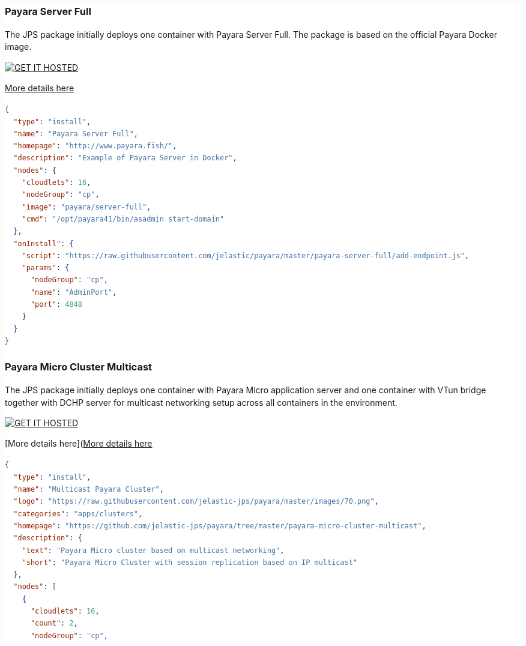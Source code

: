 <h3>Payara Server Full</h3>

The JPS package initially deploys one container with Payara Server Full. The package is based on the official Payara Docker image.

[![GET IT HOSTED](https://raw.githubusercontent.com/jelastic-jps/jpswiki/master/images/getithosted.png)](https://jelastic.com/install-application/?manifest=https%3A%2F%2Fgithub.com%2Fjelastic%2Fpayara%2Fraw%2Fmaster%2Fpayara-server-full%2Fmanifest.jps&min-version=4.6&keys=app.mircloud.host;app.jelastic.dogado.eu;app.fi.cloudplatform.fi;app.appengine.flow.ch;app.jelasticlw.com.br;app.paas.datacenter.fi;app.whelastic.net)

[More details here](https://github.com/jelastic-jps/payara/tree/master/payara-server-full)

``` json
{
  "type": "install",
  "name": "Payara Server Full",
  "homepage": "http://www.payara.fish/",
  "description": "Example of Payara Server in Docker",
  "nodes": {
    "cloudlets": 16,
    "nodeGroup": "cp",
    "image": "payara/server-full",
    "cmd": "/opt/payara41/bin/asadmin start-domain"
  },
  "onInstall": {
    "script": "https://raw.githubusercontent.com/jelastic/payara/master/payara-server-full/add-endpoint.js",
    "params": {
      "nodeGroup": "cp",
      "name": "AdminPort",
      "port": 4848
    }
  }
}
```

<h3>Payara Micro Cluster Multicast</h3>

The JPS package initially deploys one container with Payara Micro application server and one container with VTun bridge together with DCHP server for multicast networking setup across all containers in the environment.

[![GET IT HOSTED](https://raw.githubusercontent.com/jelastic-jps/jpswiki/master/images/getithosted.png)](https://jelastic.com/install-application/?manifest=https%3A%2F%2Fgithub.com%2Fjelastic%2Fpayara%2Fraw%2Fmaster%2Fpayara-micro-cluster-multicast%2Fmanifest.jps&min-version=4.6&keys=app.mircloud.host;app.jelastic.dogado.eu;app.fi.cloudplatform.fi;app.appengine.flow.ch;app.jelasticlw.com.br;app.paas.datacenter.fi;app.whelastic.net)

[More details here]([More details here](https://github.com/jelastic-jps/payara/tree/master/payara-server-full)

``` json
{
  "type": "install",
  "name": "Multicast Payara Cluster",
  "logo": "https://raw.githubusercontent.com/jelastic-jps/payara/master/images/70.png",
  "categories": "apps/clusters",
  "homepage": "https://github.com/jelastic-jps/payara/tree/master/payara-micro-cluster-multicast",
  "description": {
    "text": "Payara Micro cluster based on multicast networking",
    "short": "Payara Micro Cluster with session replication based on IP multicast"
  },
  "nodes": [
    {
      "cloudlets": 16,
      "count": 2,
      "nodeGroup": "cp",
```